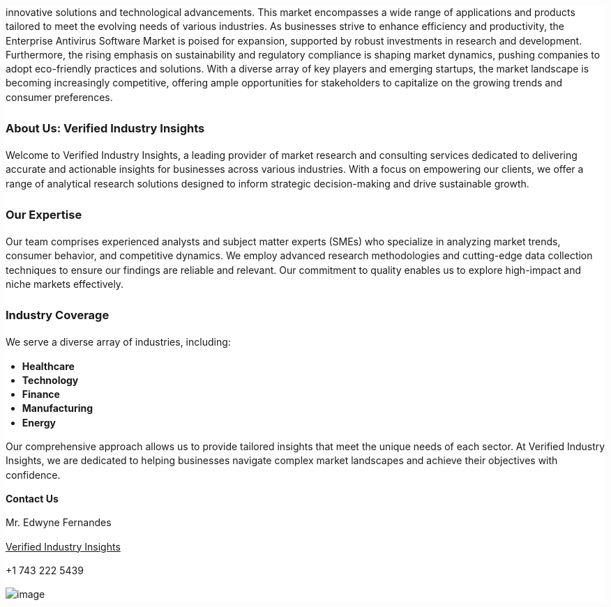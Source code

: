 innovative solutions and technological advancements. This market encompasses a wide range of applications and products tailored to meet the evolving needs of various industries. As businesses strive to enhance efficiency and productivity, the Enterprise Antivirus Software Market is poised for expansion, supported by robust investments in research and development. Furthermore, the rising emphasis on sustainability and regulatory compliance is shaping market dynamics, pushing companies to adopt eco-friendly practices and solutions. With a diverse array of key players and emerging startups, the market landscape is becoming increasingly competitive, offering ample opportunities for stakeholders to capitalize on the growing trends and consumer preferences.</p><h3>About Us: Verified Industry Insights</h3><p>Welcome to Verified Industry Insights, a leading provider of market research and consulting services dedicated to delivering accurate and actionable insights for businesses across various industries. With a focus on empowering our clients, we offer a range of analytical research solutions designed to inform strategic decision-making and drive sustainable growth.</p><h3>Our Expertise</h3><p>Our team comprises experienced analysts and subject matter experts (SMEs) who specialize in analyzing market trends, consumer behavior, and competitive dynamics. We employ advanced research methodologies and cutting-edge data collection techniques to ensure our findings are reliable and relevant. Our commitment to quality enables us to explore high-impact and niche markets effectively.</p><h3>Industry Coverage</h3><p>We serve a diverse array of industries, including:</p><ul><li><strong>Healthcare</strong></li><li><strong>Technology</strong></li><li><strong>Finance</strong></li><li><strong>Manufacturing</strong></li><li><strong>Energy</strong></li></ul><p>Our comprehensive approach allows us to provide tailored insights that meet the unique needs of each sector. At Verified Industry Insights, we are dedicated to helping businesses navigate complex market landscapes and achieve their objectives with confidence.</p><p><strong>Contact Us</strong></p><p>Mr. Edwyne Fernandes</p><p><a href="https://www.verifiedindustryinsights.com/">Verified Industry Insights</a></p><p>+1 743 222 5439</p>
![image](https://github.com/user-attachments/assets/c19e2aa4-545a-4d83-9c20-bb3c9ff6a87b)
